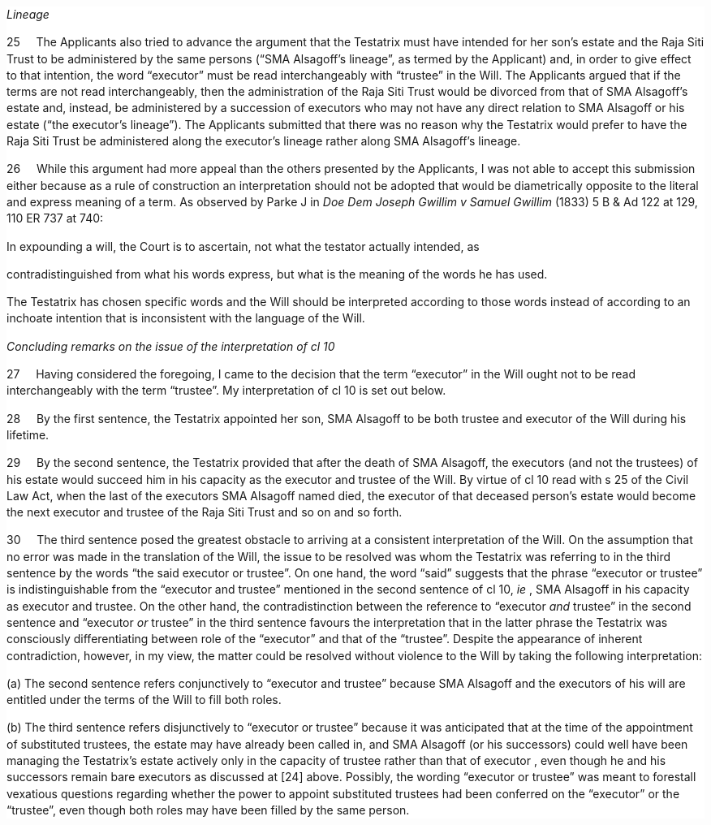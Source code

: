 _Lineage_ 

25     The Applicants also tried to advance the argument that the Testatrix must have intended for her son’s estate and the Raja Siti Trust to be administered by the same persons (“SMA Alsagoff’s lineage”, as termed by the Applicant) and, in order to give effect to that intention, the word “executor” must be read interchangeably with “trustee” in the Will. The Applicants argued that if the terms are not read interchangeably, then the administration of the Raja Siti Trust would be divorced from that of SMA Alsagoff’s estate and, instead, be administered by a succession of executors who may not have any direct relation to SMA Alsagoff or his estate (“the executor’s lineage”). The Applicants submitted that there was no reason why the Testatrix would prefer to have the Raja Siti Trust be administered along the executor’s lineage rather along SMA Alsagoff’s lineage. 

26     While this argument had more appeal than the others presented by the Applicants, I was not able to accept this submission either because as a rule of construction an interpretation should not be adopted that would be diametrically opposite to the literal and express meaning of a term. As observed by Parke J in _Doe Dem Joseph Gwillim v Samuel Gwillim_ (1833) 5 B & Ad 122 at 129, 110 ER 737 at 740: 

 In expounding a will, the Court is to ascertain, not what the testator actually intended, as 


 contradistinguished from what his words express, but what is the meaning of the words he has used. 

The Testatrix has chosen specific words and the Will should be interpreted according to those words instead of according to an inchoate intention that is inconsistent with the language of the Will. 

_Concluding remarks on the issue of the interpretation of cl 10_ 

27     Having considered the foregoing, I came to the decision that the term “executor” in the Will ought not to be read interchangeably with the term “trustee”. My interpretation of cl 10 is set out below. 

28     By the first sentence, the Testatrix appointed her son, SMA Alsagoff to be both trustee and executor of the Will during his lifetime. 

29     By the second sentence, the Testatrix provided that after the death of SMA Alsagoff, the executors (and not the trustees) of his estate would succeed him in his capacity as the executor and trustee of the Will. By virtue of cl 10 read with s 25 of the Civil Law Act, when the last of the executors SMA Alsagoff named died, the executor of that deceased person’s estate would become the next executor and trustee of the Raja Siti Trust and so on and so forth. 

30     The third sentence posed the greatest obstacle to arriving at a consistent interpretation of the Will. On the assumption that no error was made in the translation of the Will, the issue to be resolved was whom the Testatrix was referring to in the third sentence by the words “the said executor or trustee”. On one hand, the word “said” suggests that the phrase “executor or trustee” is indistinguishable from the “executor and trustee” mentioned in the second sentence of cl 10, _ie_ , SMA Alsagoff in his capacity as executor and trustee. On the other hand, the contradistinction between the reference to “executor _and_ trustee” in the second sentence and “executor _or_ trustee” in the third sentence favours the interpretation that in the latter phrase the Testatrix was consciously differentiating between role of the “executor” and that of the “trustee”. Despite the appearance of inherent contradiction, however, in my view, the matter could be resolved without violence to the Will by taking the following interpretation: 

 (a) The second sentence refers conjunctively to “executor and trustee” because SMA Alsagoff and the executors of his will are entitled under the terms of the Will to fill both roles. 

 (b) The third sentence refers disjunctively to “executor or trustee” because it was anticipated that at the time of the appointment of substituted trustees, the estate may have already been called in, and SMA Alsagoff (or his successors) could well have been managing the Testatrix’s estate actively only in the capacity of trustee rather than that of executor , even though he and his successors remain bare executors as discussed at [24] above. Possibly, the wording “executor or trustee” was meant to forestall vexatious questions regarding whether the power to appoint substituted trustees had been conferred on the “executor” or the “trustee”, even though both roles may have been filled by the same person. 
